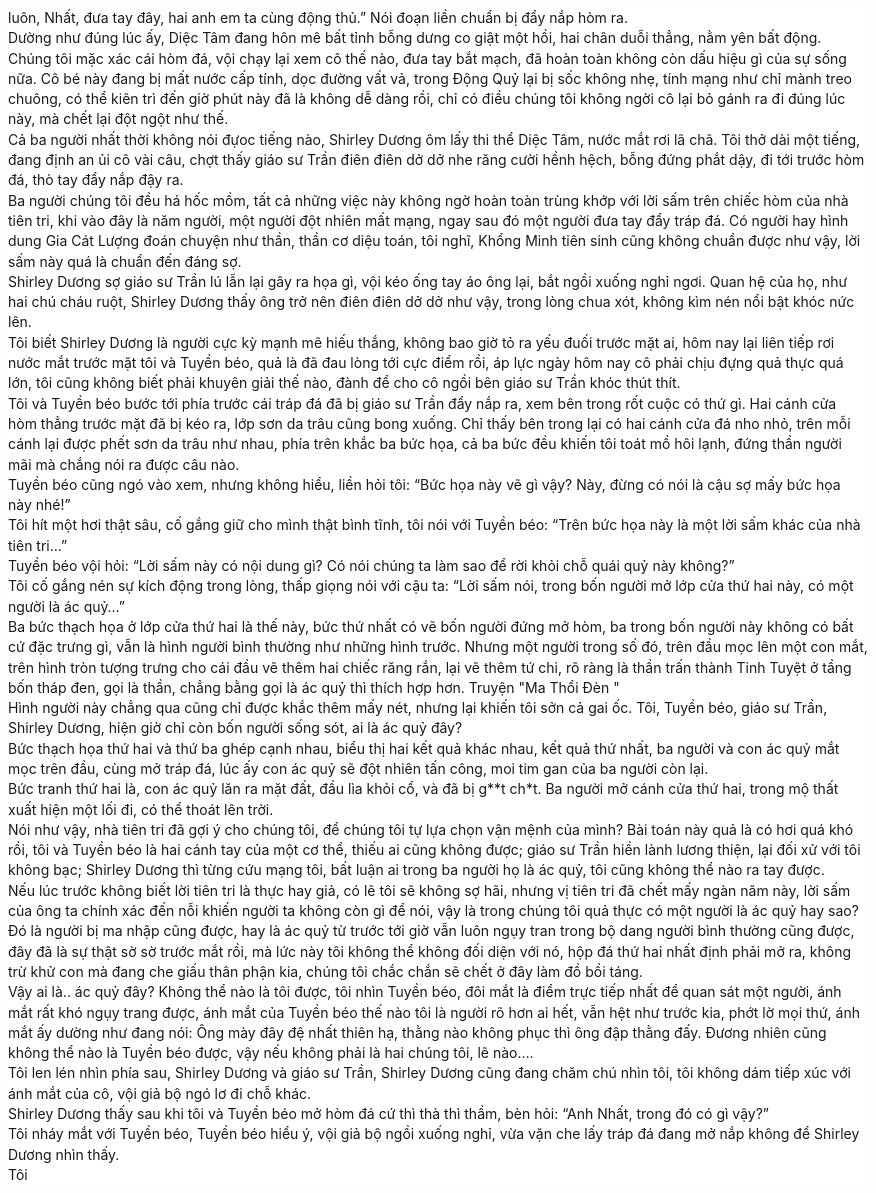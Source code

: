 luôn, Nhất, đưa tay đây, hai anh em ta cùng động thủ.” Nói đoạn liền chuẩn bị đẩy nắp hòm ra.<br>Dường như đúng lúc ấy, Diệc Tâm đang hôn mê bất tỉnh bỗng dưng co giật một hồi, hai chân duỗi thẳng, nằm yên bất động.<br>Chúng tôi mặc xác cái hòm đá, vội chạy lại xem cô thế nào, đưa tay bắt mạch, đã hoàn toàn không còn dấu hiệu gì của sự sống nữa. Cô bé này đang bị mất nước cấp tính, dọc đường vất vả, trong Động Quỷ lại bị sốc không nhẹ, tính mạng như chỉ mành treo chuông, có thể kiên trì đến giờ phút này đã là không dễ dàng rồi, chỉ có điều chúng tôi không ngời cô lại bỏ gánh ra đi đúng lúc này, mà chết lại đột ngột như thế.<br>Cả ba người nhất thời không nói đựoc tiếng nào, Shirley Dương ôm lấy thi thể Diệc Tâm, nước mắt rơi lã chã. Tôi thở dài một tiếng, đang định an ủi cô vài câu, chợt thấy giáo sư Trần điên điên dở dở nhe răng cười hềnh hệch, bỗng đứng phắt dậy, đi tới trước hòm đá, thò tay đẩy nắp đậy ra.<br>Ba người chúng tôi đều há hốc mồm, tất cả những việc này không ngờ hoàn toàn trùng khớp với lời sấm trên chiếc hòm của nhà tiên tri, khi vào đây là năm người, một người đột nhiên mất mạng, ngay sau đó một người đưa tay đẩy tráp đá. Có người hay hình dung Gia Cát Lượng đoán chuyện như thần, thần cơ diệu toán, tôi nghĩ, Khổng Minh tiên sinh cũng không chuẩn được như vậy, lời sấm này quá là chuẩn đến đáng sợ.<br>Shirley Dương sợ giáo sư Trần lú lẫn lại gây ra họa gì, vội kéo ống tay áo ông lại, bắt ngồi xuống nghỉ ngơi. Quan hệ của họ, như hai chú cháu ruột, Shirley Dương thấy ông trở nên điên điên dở dở như vậy, trong lòng chua xót, không kìm nén nổi bật khóc nức lên.<br>Tôi biết Shirley Dương là người cực kỳ mạnh mẽ hiếu thắng, không bao giờ tỏ ra yếu đuối trước mặt ai, hôm nay lại liên tiếp rơi nước mắt trước mặt tôi và Tuyền béo, quả là đã đau lòng tới cực điểm rồi, áp lực ngày hôm nay cô phải chịu đựng quả thực quá lớn, tôi cũng không biết phải khuyên giải thế nào, đành để cho cô ngồi bên giáo sư Trần khóc thút thít.<br>Tôi và Tuyền béo bước tới phía trước cái tráp đá đã bị giáo sư Trần đẩy nắp ra, xem bên trong rốt cuộc có thứ gì. Hai cánh cửa hòm thẳng trước mặt đã bị kéo ra, lớp sơn da trâu cũng bong xuống. Chỉ thấy bên trong lại có hai cánh cửa đá nho nhỏ, trên mỗi cánh lại được phết sơn da trâu như nhau, phía trên khắc ba bức họa, cả ba bức đều khiến tôi toát mồ hôi lạnh, đứng thần người mãi mà chắng nói ra được câu nào.<br>Tuyền béo cũng ngó vào xem, nhưng không hiểu, liền hỏi tôi: “Bức họa này vẽ gì vậy? Này, đừng có nói là cậu sợ mấy bức họa này nhé!”<br>Tôi hít một hơi thật sâu, cố gắng giữ cho mình thật bình tĩnh, tôi nói với Tuyền béo: “Trên bức họa này là một lời sấm khác của nhà tiên tri…”<br>Tuyền béo vội hỏi: “Lời sấm này có nội dung gì? Có nói chúng ta làm sao để rời khỏi chỗ quái quỷ này không?”<br>Tôi cố gắng nén sự kích động trong lòng, thấp giọng nói với cậu ta: “Lời sấm nói, trong bốn người mở lớp cửa thứ hai này, có một người là ác quỷ…”<br>Ba bức thạch họa ở lớp cửa thứ hai là thế này, bức thứ nhất có vẽ bốn người đứng mở hòm, ba trong bốn người này không có bất cứ đặc trưng gì, vẫn là hình người bình thường như những hình trước. Nhưng một người trong số đó, trên đầu mọc lên một con mắt, trên hình tròn tượng trưng cho cái đầu vẽ thêm hai chiếc răng rắn, lại vẽ thêm tứ chi, rõ ràng là thần trấn thành Tinh Tuyệt ở tầng bốn tháp đen, gọi là thần, chẳng bằng gọi là ác quỷ thì thích hợp hơn. Truyện "Ma Thổi Đèn " <br>Hình người này chẳng qua cũng chỉ được khắc thêm mấy nét, nhưng lại khiến tôi sởn cả gai ốc. Tôi, Tuyền béo, giáo sư Trần, Shirley Dương, hiện giờ chỉ còn bốn người sống sót, ai là ác quỷ đây?<br>Bức thạch họa thứ hai và thứ ba ghép cạnh nhau, biểu thị hai kết quả khác nhau, kết quả thứ nhất, ba người và con ác quỷ mắt mọc trên đầu, cùng mở tráp đá, lúc ấy con ác quỷ sẽ đột nhiên tấn công, moi tim gan của ba người còn lại.<br>Bức tranh thứ hai là, con ác quỷ lăn ra mặt đất, đầu lìa khỏi cổ, và đã bị g**t ch*t. Ba người mở cánh cửa thứ hai, trong mộ thất xuất hiện một lối đi, có thể thoát lên trời.<br>Nói như vậy, nhà tiên tri đã gợi ý cho chúng tôi, để chúng tôi tự lựa chọn vận mệnh của mình? Bài toán này quả là có hơi quá khó rồi, tôi và Tuyền béo là hai cánh tay của một cơ thể, thiếu ai cũng không được; giáo sư Trần hiền lành lương thiện, lại đối xử với tôi không bạc; Shirley Dương thì từng cứu mạng tôi, bất luận ai trong ba người họ là ác quỷ, tôi cũng không thể nào ra tay được.<br>Nếu lúc trước không biết lời tiên tri là thực hay giả, có lẽ tôi sẽ không sợ hãi, nhưng vị tiên tri đã chết mấy ngàn năm này, lời sấm của ông ta chính xác đến nỗi khiến người ta không còn gì để nói, vậy là trong chúng tôi quả thực có một người là ác quỷ hay sao?<br>Đó là người bị ma nhập cũng được, hay là ác quỷ từ trước tới giờ vẫn luôn ngụy tran trong bộ dang người bình thường cũng được, đây đã là sự thật sờ sờ trước mắt rồi, mà lức này tôi không thể không đối diện với nó, hộp đá thứ hai nhất định phải mở ra, không trừ khử con mà đang che giấu thân phận kia, chúng tôi chắc chắn sẽ chết ở đây làm đồ bồi táng.<br>Vậy ai là.. ác quỷ đây? Không thể nào là tôi được, tôi nhìn Tuyền béo, đôi mắt là điểm trực tiếp nhất để quan sát một người, ánh mắt rất khó ngụy trang được, ánh mắt của Tuyền béo thế nào tôi là người rõ hơn ai hết, vẫn hệt như trước kia, phớt lờ mọi thứ, ánh mắt ấy dường như đang nói: Ông mày đây đệ nhất thiên hạ, thằng nào không phục thì ông đập thằng đấy. Đương nhiên cũng không thể nào là Tuyền béo được, vậy nếu không phải là hai chúng tôi, lẽ nào….<br>Tôi len lén nhìn phía sau, Shirley Dương và giáo sư Trần, Shirley Dương cũng đang chăm chú nhìn tôi, tôi không dám tiếp xúc với ánh mắt của cô, vội giả bộ ngó lơ đi chỗ khác.<br>Shirley Dương thấy sau khi tôi và Tuyền béo mở hòm đá cứ thì thà thì thầm, bèn hỏi: “Anh Nhất, trong đó có gì vậy?”<br>Tôi nháy mắt với Tuyền béo, Tuyền béo hiểu ý, vội giả bộ ngồi xuống nghỉ, vừa vặn che lấy tráp đá đang mở nắp không để Shirley Dương nhìn thấy.<br>Tôi